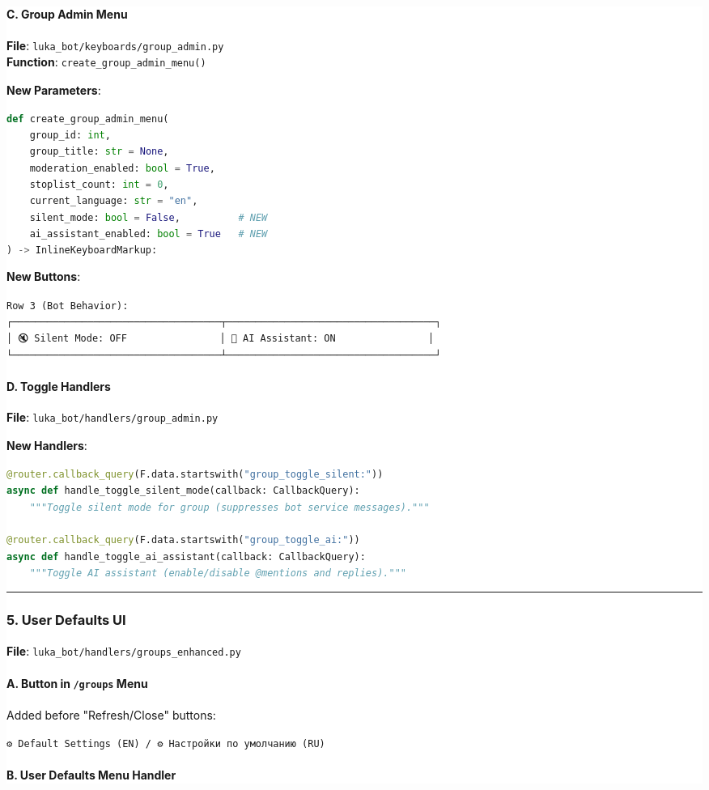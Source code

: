 #### C. Group Admin Menu

**File**: `luka_bot/keyboards/group_admin.py`  
**Function**: `create_group_admin_menu()`

**New Parameters**:
```python
def create_group_admin_menu(
    group_id: int, 
    group_title: str = None,
    moderation_enabled: bool = True,
    stoplist_count: int = 0,
    current_language: str = "en",
    silent_mode: bool = False,          # NEW
    ai_assistant_enabled: bool = True   # NEW
) -> InlineKeyboardMarkup:
```

**New Buttons**:
```
Row 3 (Bot Behavior):
┌────────────────────────────────────┬────────────────────────────────────┐
│ 🔇 Silent Mode: OFF                │ 🤖 AI Assistant: ON                │
└────────────────────────────────────┴────────────────────────────────────┘
```

#### D. Toggle Handlers

**File**: `luka_bot/handlers/group_admin.py`

**New Handlers**:
```python
@router.callback_query(F.data.startswith("group_toggle_silent:"))
async def handle_toggle_silent_mode(callback: CallbackQuery):
    """Toggle silent mode for group (suppresses bot service messages)."""

@router.callback_query(F.data.startswith("group_toggle_ai:"))
async def handle_toggle_ai_assistant(callback: CallbackQuery):
    """Toggle AI assistant (enable/disable @mentions and replies)."""
```

---

### 5. User Defaults UI

**File**: `luka_bot/handlers/groups_enhanced.py`

#### A. Button in `/groups` Menu

Added before "Refresh/Close" buttons:
```
⚙️ Default Settings (EN) / ⚙️ Настройки по умолчанию (RU)
```

#### B. User Defaults Menu Handler
